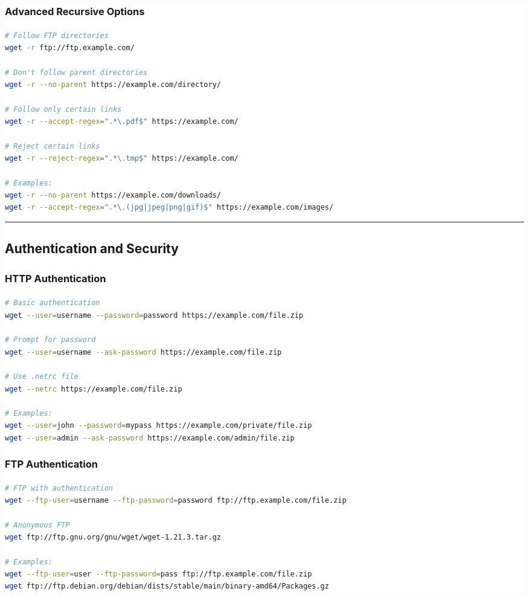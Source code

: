 ### Advanced Recursive Options

```bash
# Follow FTP directories
wget -r ftp://ftp.example.com/

# Don't follow parent directories
wget -r --no-parent https://example.com/directory/

# Follow only certain links
wget -r --accept-regex=".*\.pdf$" https://example.com/

# Reject certain links
wget -r --reject-regex=".*\.tmp$" https://example.com/

# Examples:
wget -r --no-parent https://example.com/downloads/
wget -r --accept-regex=".*\.(jpg|jpeg|png|gif)$" https://example.com/images/
```

---

## Authentication and Security

### HTTP Authentication

```bash
# Basic authentication
wget --user=username --password=password https://example.com/file.zip

# Prompt for password
wget --user=username --ask-password https://example.com/file.zip

# Use .netrc file
wget --netrc https://example.com/file.zip

# Examples:
wget --user=john --password=mypass https://example.com/private/file.zip
wget --user=admin --ask-password https://example.com/admin/file.zip
```

### FTP Authentication

```bash
# FTP with authentication
wget --ftp-user=username --ftp-password=password ftp://ftp.example.com/file.zip

# Anonymous FTP
wget ftp://ftp.gnu.org/gnu/wget/wget-1.21.3.tar.gz

# Examples:
wget --ftp-user=user --ftp-password=pass ftp://ftp.example.com/file.zip
wget ftp://ftp.debian.org/debian/dists/stable/main/binary-amd64/Packages.gz
```
